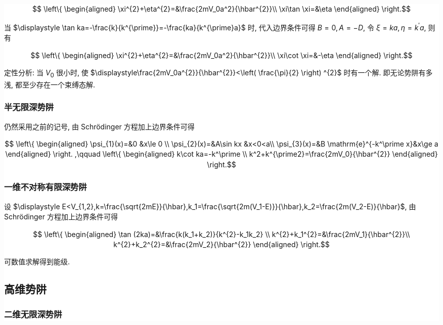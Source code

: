$$
\left\{
\begin{aligned}
\xi^{2}+\eta^{2}=&\frac{2mV_0a^2}{\hbar^{2}}\\
\xi\tan \xi=&\eta
\end{aligned}
\right.$$

当 $\displaystyle \tan ka=-\frac{k}{k^{\prime}}=-\frac{ka}{k^{\prime}a}$ 时,
代入边界条件可得 $B=0,\,A=-D,$ 令 $\xi =ka,\,\eta=k^{\prime}a,$ 则有

$$
\left\{
\begin{aligned}
\xi^{2}+\eta^{2}=&\frac{2mV_0a^2}{\hbar^{2}}\\
\xi\cot \xi=&-\eta
\end{aligned}
\right.$$

定性分析: 当 $V_0$ 很小时, 使 $\displaystyle\frac{2mV_0a^{2}}{\hbar^{2}}<\left( \frac{\pi}{2} \right) ^{2}$ 时有一个解. 即无论势阱有多浅, 都至少存在一个束缚态解.
### 半无限深势阱
仍然采用之前的记号, 由 Schrödinger 方程加上边界条件可得

$$
\left\{ \begin{aligned}
\psi_{1}(x)=&0 &x\le 0 \\
\psi_{2}(x)=&A\sin kx &x<0<a\\
\psi_{3}(x)=&B \mathrm{e}^{-k^\prime x}&x\ge a
\end{aligned} \right.
,\qquad
\left\{
\begin{aligned}
k\cot ka=-k^\prime \\
k^2+k^{\prime2}=\frac{2mV_0}{\hbar^{2}}
\end{aligned}
\right.$$

### 一维不对称有限深势阱
设 $\displaystyle E<V_{1,2},k=\frac{\sqrt{2mE}}{\hbar},k_1=\frac{\sqrt{2m(V_1-E)}}{\hbar},k_2=\frac{2m(V_2-E)}{\hbar}$, 由 Schrödinger 方程加上边界条件可得

$$
\left\{
\begin{aligned}
\tan (2ka)=&\frac{k(k_1+k_2)}{k^{2}-k_1k_2} \\
k^{2}+k_1^{2}=&\frac{2mV_1}{\hbar^{2}}\\
k^{2}+k_2^{2}=&\frac{2mV_2}{\hbar^{2}}
\end{aligned}
\right.$$

可数值求解得到能级.
## 高维势阱
### 二维无限深势阱
